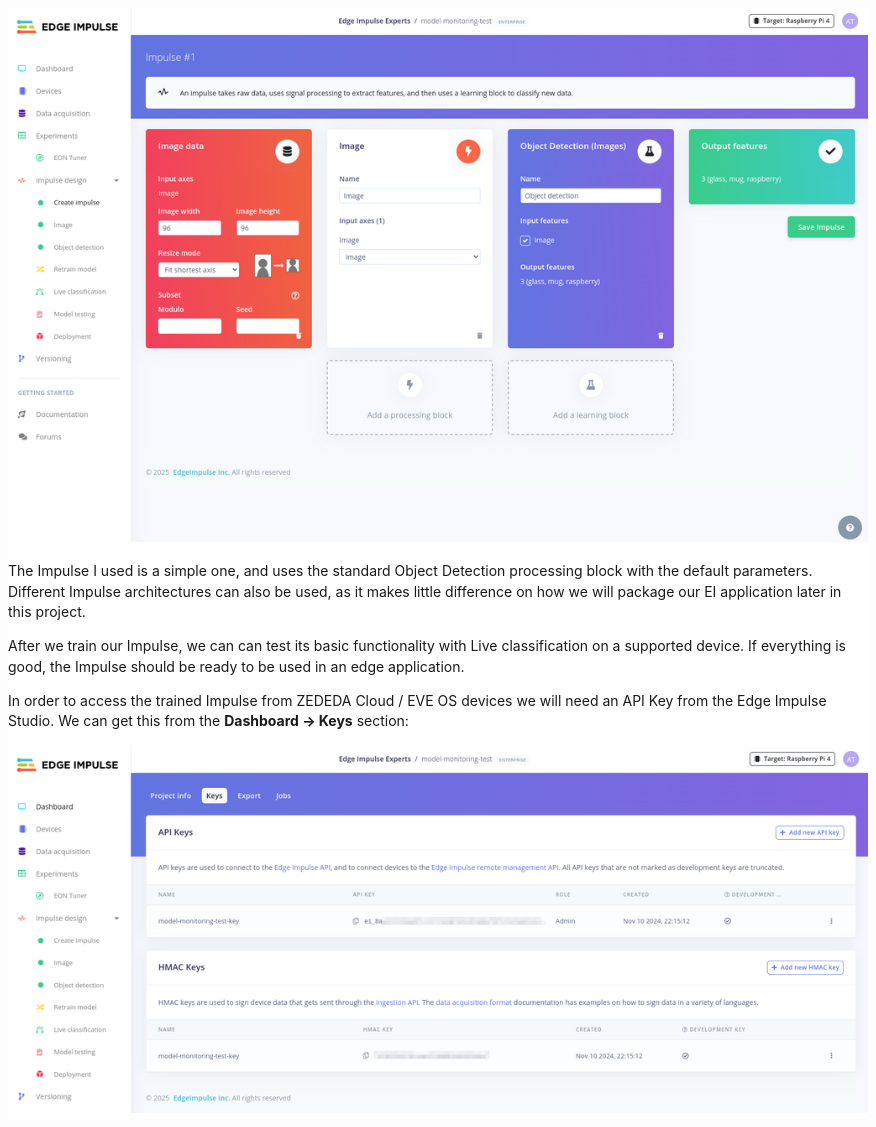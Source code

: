 ![Create Impulse](../.gitbook/assets/zededa-model-monitoring/08-02-ei-impulse.png)

The Impulse I used is a simple one, and uses the standard Object Detection processing block with the default parameters. Different Impulse architectures can also be used, as it makes little difference on how we will package our EI application later in this project.

After we train our Impulse, we can can test its basic functionality with Live classification on a supported device. If everything is good, the Impulse should be ready to be used in an edge application.

In order to access the trained Impulse from ZEDEDA Cloud / EVE OS devices we will need an API Key from the Edge Impulse Studio. We can get this from the **Dashboard -> Keys** section:

![API Key](../.gitbook/assets/zededa-model-monitoring/08-03-api-key.png)
